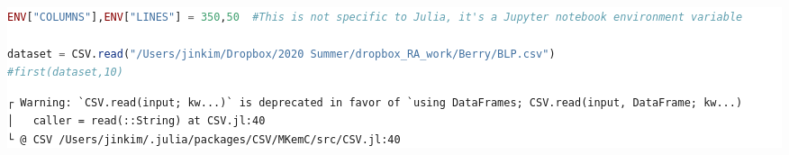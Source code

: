 
```julia
ENV["COLUMNS"],ENV["LINES"] = 350,50  #This is not specific to Julia, it's a Jupyter notebook environment variable

dataset = CSV.read("/Users/jinkim/Dropbox/2020 Summer/dropbox_RA_work/Berry/BLP.csv")
#first(dataset,10)
```

    ┌ Warning: `CSV.read(input; kw...)` is deprecated in favor of `using DataFrames; CSV.read(input, DataFrame; kw...)
    │   caller = read(::String) at CSV.jl:40
    └ @ CSV /Users/jinkim/.julia/packages/CSV/MKemC/src/CSV.jl:40




